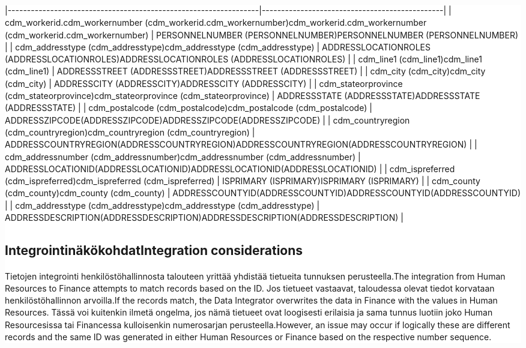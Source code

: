 |-----------------------------------------------------------------|-----------------------------------------------|
| <span data-ttu-id="70e2b-340">cdm_workerid.cdm_workernumber   (cdm_workerid.cdm_workernumber)</span><span class="sxs-lookup"><span data-stu-id="70e2b-340">cdm_workerid.cdm_workernumber   (cdm_workerid.cdm_workernumber)</span></span> | <span data-ttu-id="70e2b-341">PERSONNELNUMBER   (PERSONNELNUMBER)</span><span class="sxs-lookup"><span data-stu-id="70e2b-341">PERSONNELNUMBER   (PERSONNELNUMBER)</span></span>           |
| <span data-ttu-id="70e2b-342">cdm_addresstype   (cdm_addresstype)</span><span class="sxs-lookup"><span data-stu-id="70e2b-342">cdm_addresstype   (cdm_addresstype)</span></span>                             | <span data-ttu-id="70e2b-343">ADDRESSLOCATIONROLES   (ADDRESSLOCATIONROLES)</span><span class="sxs-lookup"><span data-stu-id="70e2b-343">ADDRESSLOCATIONROLES   (ADDRESSLOCATIONROLES)</span></span> |
| <span data-ttu-id="70e2b-344">cdm_line1   (cdm_line1)</span><span class="sxs-lookup"><span data-stu-id="70e2b-344">cdm_line1   (cdm_line1)</span></span>                                         | <span data-ttu-id="70e2b-345">ADDRESSSTREET   (ADDRESSSTREET)</span><span class="sxs-lookup"><span data-stu-id="70e2b-345">ADDRESSSTREET   (ADDRESSSTREET)</span></span>               |
| <span data-ttu-id="70e2b-346">cdm_city (cdm_city)</span><span class="sxs-lookup"><span data-stu-id="70e2b-346">cdm_city (cdm_city)</span></span>                                             | <span data-ttu-id="70e2b-347">ADDRESSCITY   (ADDRESSCITY)</span><span class="sxs-lookup"><span data-stu-id="70e2b-347">ADDRESSCITY   (ADDRESSCITY)</span></span>                   |
| <span data-ttu-id="70e2b-348">cdm_stateorprovince   (cdm_stateorprovince)</span><span class="sxs-lookup"><span data-stu-id="70e2b-348">cdm_stateorprovince   (cdm_stateorprovince)</span></span>                     | <span data-ttu-id="70e2b-349">ADDRESSSTATE   (ADDRESSSTATE)</span><span class="sxs-lookup"><span data-stu-id="70e2b-349">ADDRESSSTATE   (ADDRESSSTATE)</span></span>                 |
| <span data-ttu-id="70e2b-350">cdm_postalcode   (cdm_postalcode)</span><span class="sxs-lookup"><span data-stu-id="70e2b-350">cdm_postalcode   (cdm_postalcode)</span></span>                               | <span data-ttu-id="70e2b-351">ADDRESSZIPCODE(ADDRESSZIPCODE)</span><span class="sxs-lookup"><span data-stu-id="70e2b-351">ADDRESSZIPCODE(ADDRESSZIPCODE)</span></span>                |
| <span data-ttu-id="70e2b-352">cdm_countryregion   (cdm_countryregion)</span><span class="sxs-lookup"><span data-stu-id="70e2b-352">cdm_countryregion   (cdm_countryregion)</span></span>                         | <span data-ttu-id="70e2b-353">ADDRESSCOUNTRYREGION(ADDRESSCOUNTRYREGION)</span><span class="sxs-lookup"><span data-stu-id="70e2b-353">ADDRESSCOUNTRYREGION(ADDRESSCOUNTRYREGION)</span></span>    |
| <span data-ttu-id="70e2b-354">cdm_addressnumber   (cdm_addressnumber)</span><span class="sxs-lookup"><span data-stu-id="70e2b-354">cdm_addressnumber   (cdm_addressnumber)</span></span>                         | <span data-ttu-id="70e2b-355">ADDRESSLOCATIONID(ADDRESSLOCATIONID)</span><span class="sxs-lookup"><span data-stu-id="70e2b-355">ADDRESSLOCATIONID(ADDRESSLOCATIONID)</span></span>          |
| <span data-ttu-id="70e2b-356">cdm_ispreferred   (cdm_ispreferred)</span><span class="sxs-lookup"><span data-stu-id="70e2b-356">cdm_ispreferred   (cdm_ispreferred)</span></span>                             | <span data-ttu-id="70e2b-357">ISPRIMARY   (ISPRIMARY)</span><span class="sxs-lookup"><span data-stu-id="70e2b-357">ISPRIMARY   (ISPRIMARY)</span></span>                       |
| <span data-ttu-id="70e2b-358">cdm_county   (cdm_county)</span><span class="sxs-lookup"><span data-stu-id="70e2b-358">cdm_county   (cdm_county)</span></span>                                       | <span data-ttu-id="70e2b-359">ADDRESSCOUNTYID(ADDRESSCOUNTYID)</span><span class="sxs-lookup"><span data-stu-id="70e2b-359">ADDRESSCOUNTYID(ADDRESSCOUNTYID)</span></span>              |
| <span data-ttu-id="70e2b-360">cdm_addresstype   (cdm_addresstype)</span><span class="sxs-lookup"><span data-stu-id="70e2b-360">cdm_addresstype   (cdm_addresstype)</span></span>                             | <span data-ttu-id="70e2b-361">ADDRESSDESCRIPTION(ADDRESSDESCRIPTION)</span><span class="sxs-lookup"><span data-stu-id="70e2b-361">ADDRESSDESCRIPTION(ADDRESSDESCRIPTION)</span></span>        |

## <a name="integration-considerations"></a><span data-ttu-id="70e2b-362">Integrointinäkökohdat</span><span class="sxs-lookup"><span data-stu-id="70e2b-362">Integration considerations</span></span>

<span data-ttu-id="70e2b-363">Tietojen integrointi henkilöstöhallinnosta talouteen yrittää yhdistää tietueita tunnuksen perusteella.</span><span class="sxs-lookup"><span data-stu-id="70e2b-363">The integration from Human Resources to Finance attempts to match records based on the ID.</span></span> <span data-ttu-id="70e2b-364">Jos tietueet vastaavat, taloudessa olevat tiedot korvataan henkilöstöhallinnon arvoilla.</span><span class="sxs-lookup"><span data-stu-id="70e2b-364">If the records match, the Data Integrator overwrites the data in Finance with the values in Human Resources.</span></span> <span data-ttu-id="70e2b-365">Tässä voi kuitenkin ilmetä ongelma, jos nämä tietueet ovat loogisesti erilaisia ja sama tunnus luotiin joko Human Resourcesissa tai Financessa kulloisenkin numerosarjan perusteella.</span><span class="sxs-lookup"><span data-stu-id="70e2b-365">However, an issue may occur if logically these are different records and the same ID was generated in either Human Resources or Finance based on the respective number sequence.</span></span>
